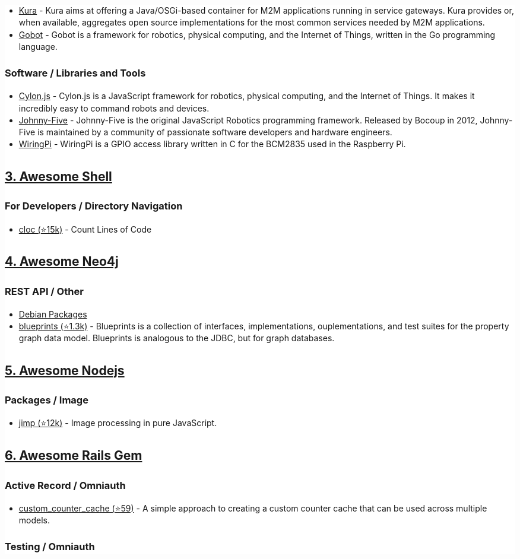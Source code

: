 *   [Kura](https://eclipse.org/kura/) - Kura aims at offering a Java/OSGi-based container for M2M applications running in service gateways. Kura provides or, when available, aggregates open source implementations for the most common services needed by M2M applications.
*   [Gobot](http://gobot.io/) - Gobot is a framework for robotics, physical computing, and the Internet of Things, written in the Go programming language.

### Software / Libraries and Tools

*   [Cylon.js](http://cylonjs.com/) - Cylon.js is a JavaScript framework for robotics, physical computing, and the Internet of Things. It makes it incredibly easy to command robots and devices.
*   [Johnny-Five](http://johnny-five.io/) - Johnny-Five is the original JavaScript Robotics programming framework. Released by Bocoup in 2012, Johnny-Five is maintained by a community of passionate software developers and hardware engineers.
*   [WiringPi](http://wiringpi.com/) - WiringPi is a GPIO access library written in C for the BCM2835 used in the Raspberry Pi.

## [3. Awesome Shell](/content/alebcay/awesome-shell/README.md)

### For Developers / Directory Navigation

*   [cloc (⭐15k)](https://github.com/AlDanial/cloc) - Count Lines of Code

## [4. Awesome Neo4j](/content/neueda/awesome-neo4j/README.md)

### REST API / Other

*   [Debian Packages](http://debian.neo4j.org/)
*   [blueprints (⭐1.3k)](https://github.com/tinkerpop/blueprints) - Blueprints is a collection of interfaces, implementations, ouplementations, and test suites for the property graph data model. Blueprints is analogous to the JDBC, but for graph databases.

## [5. Awesome Nodejs](/content/sindresorhus/awesome-nodejs/README.md)

### Packages / Image

*   [jimp (⭐12k)](https://github.com/oliver-moran/jimp) - Image processing in pure JavaScript.

## [6. Awesome Rails Gem](/content/hothero/awesome-rails-gem/README.md)

### Active Record / Omniauth

*   [custom\_counter\_cache (⭐59)](https://github.com/cedric/custom_counter_cache) - A simple approach to creating a custom counter cache that can be used across multiple models.

### Testing / Omniauth
